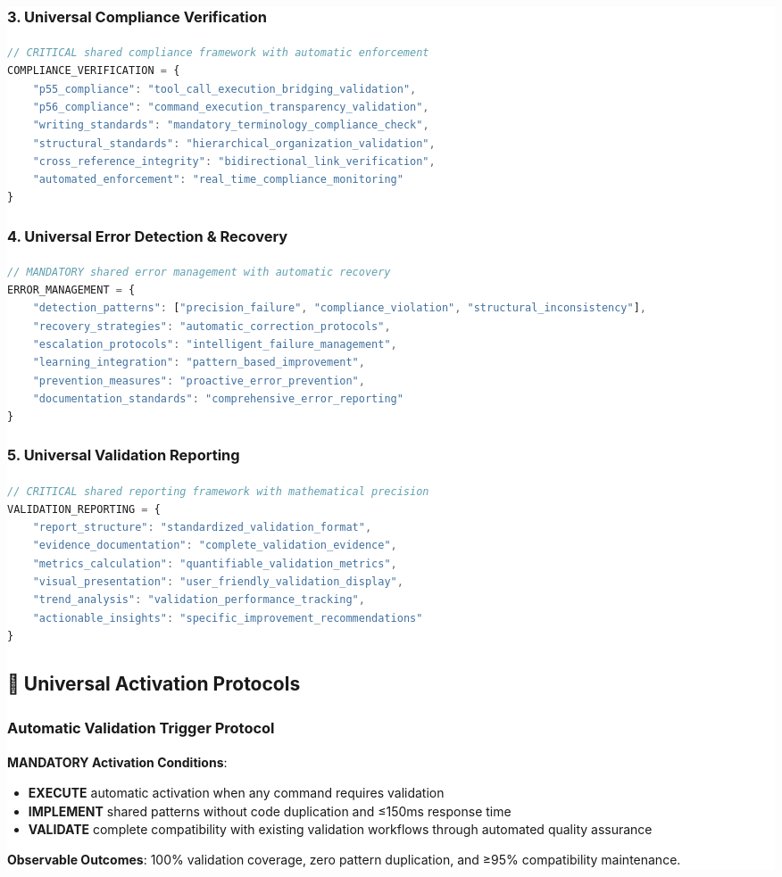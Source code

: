 ### 3. **Universal Compliance Verification**
```javascript
// CRITICAL shared compliance framework with automatic enforcement
COMPLIANCE_VERIFICATION = {
    "p55_compliance": "tool_call_execution_bridging_validation",
    "p56_compliance": "command_execution_transparency_validation", 
    "writing_standards": "mandatory_terminology_compliance_check",
    "structural_standards": "hierarchical_organization_validation",
    "cross_reference_integrity": "bidirectional_link_verification",
    "automated_enforcement": "real_time_compliance_monitoring"
}
```

### 4. **Universal Error Detection & Recovery**
```javascript
// MANDATORY shared error management with automatic recovery
ERROR_MANAGEMENT = {
    "detection_patterns": ["precision_failure", "compliance_violation", "structural_inconsistency"],
    "recovery_strategies": "automatic_correction_protocols",
    "escalation_protocols": "intelligent_failure_management",
    "learning_integration": "pattern_based_improvement",
    "prevention_measures": "proactive_error_prevention",
    "documentation_standards": "comprehensive_error_reporting"
}
```

### 5. **Universal Validation Reporting**
```javascript
// CRITICAL shared reporting framework with mathematical precision
VALIDATION_REPORTING = {
    "report_structure": "standardized_validation_format",
    "evidence_documentation": "complete_validation_evidence",
    "metrics_calculation": "quantifiable_validation_metrics",
    "visual_presentation": "user_friendly_validation_display",
    "trend_analysis": "validation_performance_tracking",
    "actionable_insights": "specific_improvement_recommendations"
}
```

## 🚀 Universal Activation Protocols

### **Automatic Validation Trigger Protocol**
**MANDATORY Activation Conditions**:
- **EXECUTE** automatic activation when any command requires validation
- **IMPLEMENT** shared patterns without code duplication and ≤150ms response time
- **VALIDATE** complete compatibility with existing validation workflows through automated quality assurance

**Observable Outcomes**: 100% validation coverage, zero pattern duplication, and ≥95% compatibility maintenance.
